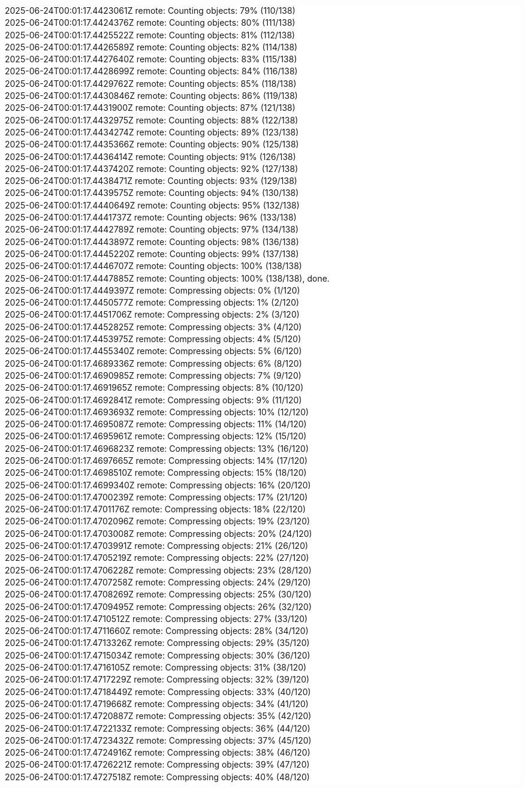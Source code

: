 2025-06-24T00:01:17.4423061Z remote: Counting objects:  79% (110/138)        
2025-06-24T00:01:17.4424376Z remote: Counting objects:  80% (111/138)        
2025-06-24T00:01:17.4425522Z remote: Counting objects:  81% (112/138)        
2025-06-24T00:01:17.4426589Z remote: Counting objects:  82% (114/138)        
2025-06-24T00:01:17.4427640Z remote: Counting objects:  83% (115/138)        
2025-06-24T00:01:17.4428699Z remote: Counting objects:  84% (116/138)        
2025-06-24T00:01:17.4429762Z remote: Counting objects:  85% (118/138)        
2025-06-24T00:01:17.4430846Z remote: Counting objects:  86% (119/138)        
2025-06-24T00:01:17.4431900Z remote: Counting objects:  87% (121/138)        
2025-06-24T00:01:17.4432975Z remote: Counting objects:  88% (122/138)        
2025-06-24T00:01:17.4434274Z remote: Counting objects:  89% (123/138)        
2025-06-24T00:01:17.4435366Z remote: Counting objects:  90% (125/138)        
2025-06-24T00:01:17.4436414Z remote: Counting objects:  91% (126/138)        
2025-06-24T00:01:17.4437420Z remote: Counting objects:  92% (127/138)        
2025-06-24T00:01:17.4438471Z remote: Counting objects:  93% (129/138)        
2025-06-24T00:01:17.4439575Z remote: Counting objects:  94% (130/138)        
2025-06-24T00:01:17.4440649Z remote: Counting objects:  95% (132/138)        
2025-06-24T00:01:17.4441737Z remote: Counting objects:  96% (133/138)        
2025-06-24T00:01:17.4442789Z remote: Counting objects:  97% (134/138)        
2025-06-24T00:01:17.4443897Z remote: Counting objects:  98% (136/138)        
2025-06-24T00:01:17.4445220Z remote: Counting objects:  99% (137/138)        
2025-06-24T00:01:17.4446707Z remote: Counting objects: 100% (138/138)        
2025-06-24T00:01:17.4447885Z remote: Counting objects: 100% (138/138), done.        
2025-06-24T00:01:17.4449397Z remote: Compressing objects:   0% (1/120)        
2025-06-24T00:01:17.4450577Z remote: Compressing objects:   1% (2/120)        
2025-06-24T00:01:17.4451706Z remote: Compressing objects:   2% (3/120)        
2025-06-24T00:01:17.4452825Z remote: Compressing objects:   3% (4/120)        
2025-06-24T00:01:17.4453975Z remote: Compressing objects:   4% (5/120)        
2025-06-24T00:01:17.4455340Z remote: Compressing objects:   5% (6/120)        
2025-06-24T00:01:17.4689336Z remote: Compressing objects:   6% (8/120)        
2025-06-24T00:01:17.4690985Z remote: Compressing objects:   7% (9/120)        
2025-06-24T00:01:17.4691965Z remote: Compressing objects:   8% (10/120)        
2025-06-24T00:01:17.4692841Z remote: Compressing objects:   9% (11/120)        
2025-06-24T00:01:17.4693693Z remote: Compressing objects:  10% (12/120)        
2025-06-24T00:01:17.4695087Z remote: Compressing objects:  11% (14/120)        
2025-06-24T00:01:17.4695961Z remote: Compressing objects:  12% (15/120)        
2025-06-24T00:01:17.4696823Z remote: Compressing objects:  13% (16/120)        
2025-06-24T00:01:17.4697665Z remote: Compressing objects:  14% (17/120)        
2025-06-24T00:01:17.4698510Z remote: Compressing objects:  15% (18/120)        
2025-06-24T00:01:17.4699340Z remote: Compressing objects:  16% (20/120)        
2025-06-24T00:01:17.4700239Z remote: Compressing objects:  17% (21/120)        
2025-06-24T00:01:17.4701176Z remote: Compressing objects:  18% (22/120)        
2025-06-24T00:01:17.4702096Z remote: Compressing objects:  19% (23/120)        
2025-06-24T00:01:17.4703008Z remote: Compressing objects:  20% (24/120)        
2025-06-24T00:01:17.4703991Z remote: Compressing objects:  21% (26/120)        
2025-06-24T00:01:17.4705219Z remote: Compressing objects:  22% (27/120)        
2025-06-24T00:01:17.4706228Z remote: Compressing objects:  23% (28/120)        
2025-06-24T00:01:17.4707258Z remote: Compressing objects:  24% (29/120)        
2025-06-24T00:01:17.4708269Z remote: Compressing objects:  25% (30/120)        
2025-06-24T00:01:17.4709495Z remote: Compressing objects:  26% (32/120)        
2025-06-24T00:01:17.4710512Z remote: Compressing objects:  27% (33/120)        
2025-06-24T00:01:17.4711660Z remote: Compressing objects:  28% (34/120)        
2025-06-24T00:01:17.4713326Z remote: Compressing objects:  29% (35/120)        
2025-06-24T00:01:17.4715034Z remote: Compressing objects:  30% (36/120)        
2025-06-24T00:01:17.4716105Z remote: Compressing objects:  31% (38/120)        
2025-06-24T00:01:17.4717229Z remote: Compressing objects:  32% (39/120)        
2025-06-24T00:01:17.4718449Z remote: Compressing objects:  33% (40/120)        
2025-06-24T00:01:17.4719668Z remote: Compressing objects:  34% (41/120)        
2025-06-24T00:01:17.4720887Z remote: Compressing objects:  35% (42/120)        
2025-06-24T00:01:17.4722133Z remote: Compressing objects:  36% (44/120)        
2025-06-24T00:01:17.4723432Z remote: Compressing objects:  37% (45/120)        
2025-06-24T00:01:17.4724916Z remote: Compressing objects:  38% (46/120)        
2025-06-24T00:01:17.4726221Z remote: Compressing objects:  39% (47/120)        
2025-06-24T00:01:17.4727518Z remote: Compressing objects:  40% (48/120)        